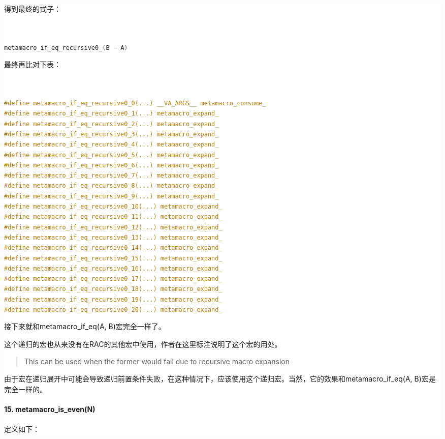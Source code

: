 得到最终的式子：


```objectivec


metamacro_if_eq_recursive0_(B - A)


```


最终再比对下表：


```objectivec


#define metamacro_if_eq_recursive0_0(...) __VA_ARGS__ metamacro_consume_
#define metamacro_if_eq_recursive0_1(...) metamacro_expand_
#define metamacro_if_eq_recursive0_2(...) metamacro_expand_
#define metamacro_if_eq_recursive0_3(...) metamacro_expand_
#define metamacro_if_eq_recursive0_4(...) metamacro_expand_
#define metamacro_if_eq_recursive0_5(...) metamacro_expand_
#define metamacro_if_eq_recursive0_6(...) metamacro_expand_
#define metamacro_if_eq_recursive0_7(...) metamacro_expand_
#define metamacro_if_eq_recursive0_8(...) metamacro_expand_
#define metamacro_if_eq_recursive0_9(...) metamacro_expand_
#define metamacro_if_eq_recursive0_10(...) metamacro_expand_
#define metamacro_if_eq_recursive0_11(...) metamacro_expand_
#define metamacro_if_eq_recursive0_12(...) metamacro_expand_
#define metamacro_if_eq_recursive0_13(...) metamacro_expand_
#define metamacro_if_eq_recursive0_14(...) metamacro_expand_
#define metamacro_if_eq_recursive0_15(...) metamacro_expand_
#define metamacro_if_eq_recursive0_16(...) metamacro_expand_
#define metamacro_if_eq_recursive0_17(...) metamacro_expand_
#define metamacro_if_eq_recursive0_18(...) metamacro_expand_
#define metamacro_if_eq_recursive0_19(...) metamacro_expand_
#define metamacro_if_eq_recursive0_20(...) metamacro_expand_


```

接下来就和metamacro\_if\_eq(A, B)宏完全一样了。



这个递归的宏也从来没有在RAC的其他宏中使用，作者在这里标注说明了这个宏的用处。

> This can be used when the former would fail due to recursive macro expansion

由于宏在递归展开中可能会导致递归前置条件失败，在这种情况下，应该使用这个递归宏。当然，它的效果和metamacro\_if\_eq(A, B)宏是完全一样的。


#### 15. metamacro\_is\_even(N)


定义如下：
